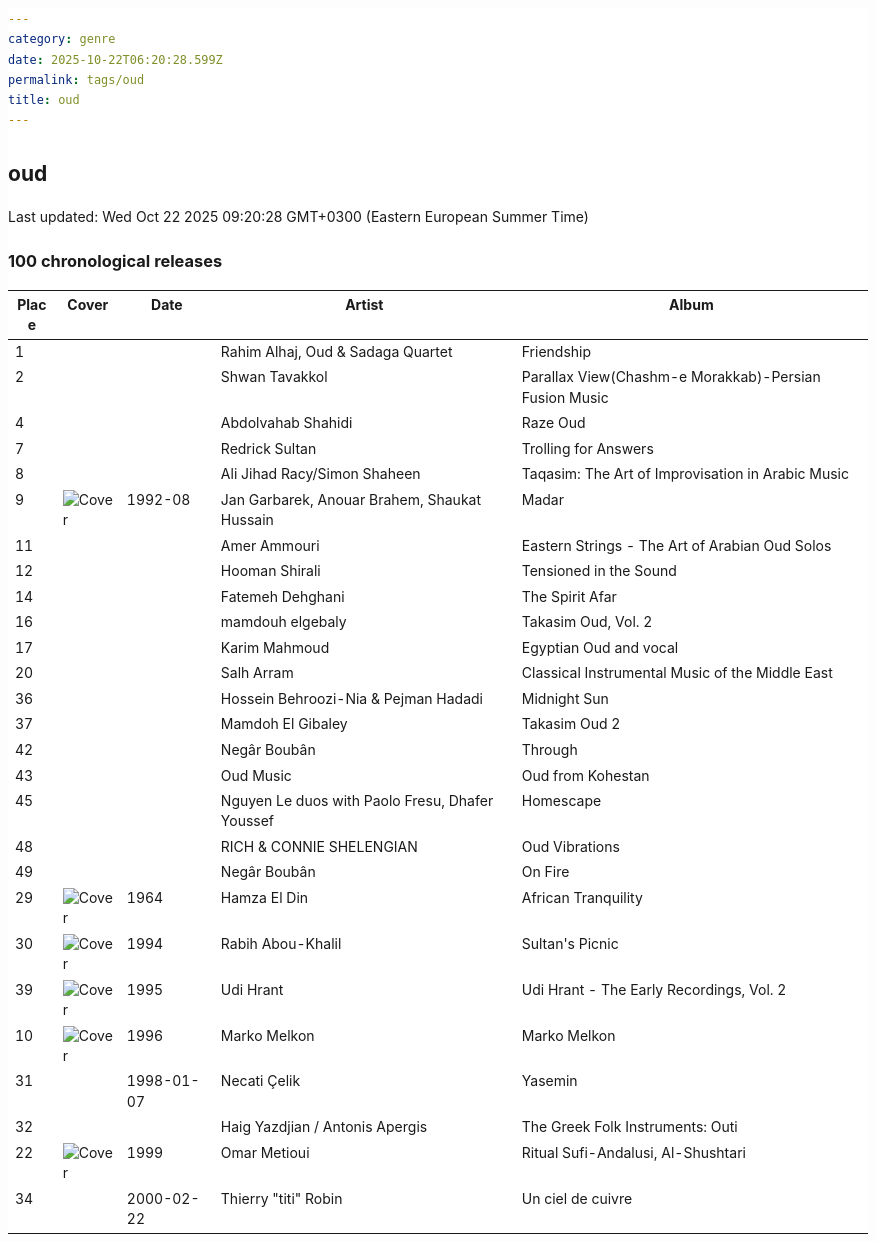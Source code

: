 ```yaml
---
category: genre
date: 2025-10-22T06:20:28.599Z
permalink: tags/oud
title: oud
---
```


## oud

Last updated: <time datetime="2025-10-22T06:20:28.599Z">Wed Oct 22 2025 09:20:28 GMT+0300 (Eastern European Summer Time)</time>

### 100 chronological releases

| Place | Cover | Date | Artist | Album |
|---|---|---|---|---|
| 1 |  |  | Rahim Alhaj, Oud &amp; Sadaga Quartet | Friendship |
| 2 |  |  | Shwan Tavakkol | Parallax View(Chashm-e Morakkab)-Persian Fusion Music |
| 4 |  |  | Abdolvahab Shahidi | Raze Oud |
| 7 |  |  | Redrick Sultan | Trolling for Answers |
| 8 |  |  | Ali Jihad Racy&#x2F;Simon Shaheen | Taqasim: The Art of Improvisation in Arabic Music |
| 9 | ![Cover](https://i.discogs.com/VKF9HKPdX_fc4Iyv7X8dQx_mvRraMXydxFlAYlr8c0w/rs:fit/g:sm/q:40/h:150/w:150/czM6Ly9kaXNjb2dz/LWRhdGFiYXNlLWlt/YWdlcy9SLTg4MTcx/MTQtMTQ2OTM5MjY5/MS0yMDk4Lm1wbw.jpeg) | 1992-08 | Jan Garbarek, Anouar Brahem, Shaukat Hussain | Madar |
| 11 |  |  | Amer Ammouri | Eastern Strings - The Art of Arabian Oud Solos |
| 12 |  |  | Hooman Shirali | Tensioned in the Sound |
| 14 |  |  | Fatemeh Dehghani | The Spirit Afar |
| 16 |  |  | mamdouh elgebaly | Takasim Oud, Vol. 2 |
| 17 |  |  | Karim Mahmoud | Egyptian Oud and vocal |
| 20 |  |  | Salh Arram | Classical Instrumental Music of the Middle East |
| 36 |  |  | Hossein Behroozi-Nia &amp; Pejman Hadadi | Midnight Sun |
| 37 |  |  | Mamdoh El Gibaley | Takasim Oud 2 |
| 42 |  |  | Negâr Boubân | Through |
| 43 |  |  | Oud Music | Oud from Kohestan |
| 45 |  |  | Nguyen Le duos with Paolo Fresu, Dhafer Youssef | Homescape |
| 48 |  |  | RICH &amp; CONNIE SHELENGIAN | Oud Vibrations |
| 49 |  |  | Negâr Boubân | On Fire |
| 29 | ![Cover](https://i.discogs.com/BwiscRJMHWL0Q2rGqrcIgOy69S0AnncwLjGA85PVhkk/rs:fit/g:sm/q:40/h:150/w:150/czM6Ly9kaXNjb2dz/LWRhdGFiYXNlLWlt/YWdlcy9SLTI2NjA4/NjgtMTI5NTQ0NTU2/OC5qcGVn.jpeg) | 1964 | Hamza El Din | African Tranquility |
| 30 | ![Cover](https://i.discogs.com/jqEuD-pbLK3W70b9URiPM13j69WUK9tUS9ZbHcVMnW8/rs:fit/g:sm/q:40/h:150/w:150/czM6Ly9kaXNjb2dz/LWRhdGFiYXNlLWlt/YWdlcy9SLTk0ODY0/NS0xNDk3MjAwOTgx/LTY1ODMuanBlZw.jpeg) | 1994 | Rabih Abou-Khalil | Sultan&#39;s Picnic |
| 39 | ![Cover](https://i.discogs.com/E_Jx3ZAqnVSV4pgKfeSchoR6qhdJV2er3Hc4LgQpHKE/rs:fit/g:sm/q:40/h:150/w:150/czM6Ly9kaXNjb2dz/LWRhdGFiYXNlLWlt/YWdlcy9SLTk2MTQx/NDUtMTQ4MzY2OTU3/My0zMjY5LmpwZWc.jpeg) | 1995 | Udi Hrant | Udi Hrant - The Early Recordings, Vol. 2 |
| 10 | ![Cover](https://i.discogs.com/GoCOaqZweYEpqcvPGLCZXFacA8fZKcJ7BskVn5Ka3hY/rs:fit/g:sm/q:40/h:150/w:150/czM6Ly9kaXNjb2dz/LWRhdGFiYXNlLWlt/YWdlcy9SLTE5NDA0/NDMtMTI2NzYzOTAx/NC5qcGVn.jpeg) | 1996 | Marko Melkon | Marko Melkon |
| 31 |  | 1998-01-07 | Necati Çelik | Yasemin |
| 32 |  |  | Haig Yazdjian &#x2F; Antonis Apergis | The Greek Folk Instruments: Outi |
| 22 | ![Cover](https://i.discogs.com/ecIe8Kdi0whnUvGncYQ4gJV5uypbBvGEnZJvb1hVBb8/rs:fit/g:sm/q:40/h:150/w:150/czM6Ly9kaXNjb2dz/LWRhdGFiYXNlLWlt/YWdlcy9SLTU3MDQx/NTktMTQwMDQxOTA1/Ni03MjY3LmpwZWc.jpeg) | 1999 | Omar Metioui | Ritual Sufi-Andalusi, Al-Shushtari |
| 34 |  | 2000-02-22 | Thierry &quot;titi&quot; Robin | Un ciel de cuivre |